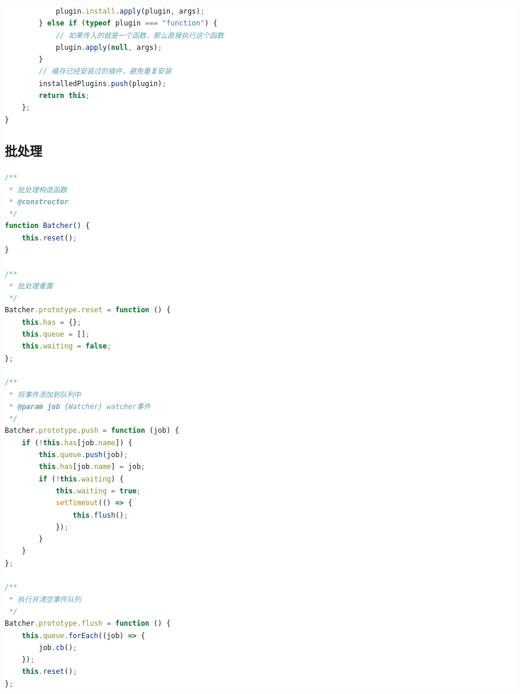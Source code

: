 ```js
			plugin.install.apply(plugin, args);
		} else if (typeof plugin === "function") {
			// 如果传入的就是一个函数，那么直接执行这个函数
			plugin.apply(null, args);
		}
		// 缓存已经安装过的插件，避免重复安装
		installedPlugins.push(plugin);
		return this;
	};
}
```

## 批处理

```javascript
/**
 * 批处理构造函数
 * @constructor
 */
function Batcher() {
    this.reset();
}

/**
 * 批处理重置
 */
Batcher.prototype.reset = function () {
    this.has = {};
    this.queue = [];
    this.waiting = false;
};

/**
 * 将事件添加到队列中
 * @param job {Watcher} watcher事件
 */
Batcher.prototype.push = function (job) {
    if (!this.has[job.name]) {
        this.queue.push(job);
        this.has[job.name] = job;
        if (!this.waiting) {
            this.waiting = true;
            setTimeout(() => {
                this.flush();
            });
        }
    }
};

/**
 * 执行并清空事件队列
 */
Batcher.prototype.flush = function () {
    this.queue.forEach((job) => {
        job.cb();
    });
    this.reset();
};
```
